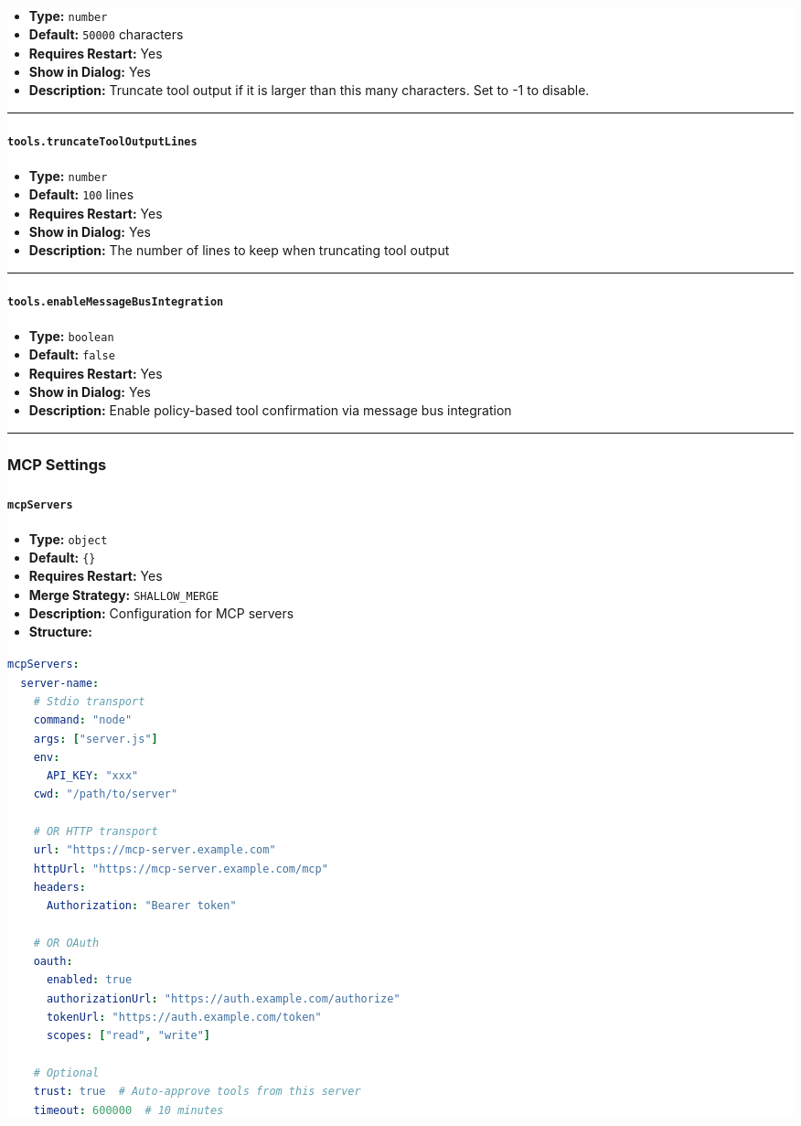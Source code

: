- **Type:** `number`
- **Default:** `50000` characters
- **Requires Restart:** Yes
- **Show in Dialog:** Yes
- **Description:** Truncate tool output if it is larger than this many characters. Set to -1 to disable.

---

#### `tools.truncateToolOutputLines`

- **Type:** `number`
- **Default:** `100` lines
- **Requires Restart:** Yes
- **Show in Dialog:** Yes
- **Description:** The number of lines to keep when truncating tool output

---

#### `tools.enableMessageBusIntegration`

- **Type:** `boolean`
- **Default:** `false`
- **Requires Restart:** Yes
- **Show in Dialog:** Yes
- **Description:** Enable policy-based tool confirmation via message bus integration

---

### MCP Settings

#### `mcpServers`

- **Type:** `object`
- **Default:** `{}`
- **Requires Restart:** Yes
- **Merge Strategy:** `SHALLOW_MERGE`
- **Description:** Configuration for MCP servers
- **Structure:**

```yaml
mcpServers:
  server-name:
    # Stdio transport
    command: "node"
    args: ["server.js"]
    env:
      API_KEY: "xxx"
    cwd: "/path/to/server"
    
    # OR HTTP transport
    url: "https://mcp-server.example.com"
    httpUrl: "https://mcp-server.example.com/mcp"
    headers:
      Authorization: "Bearer token"
    
    # OR OAuth
    oauth:
      enabled: true
      authorizationUrl: "https://auth.example.com/authorize"
      tokenUrl: "https://auth.example.com/token"
      scopes: ["read", "write"]
    
    # Optional
    trust: true  # Auto-approve tools from this server
    timeout: 600000  # 10 minutes
```